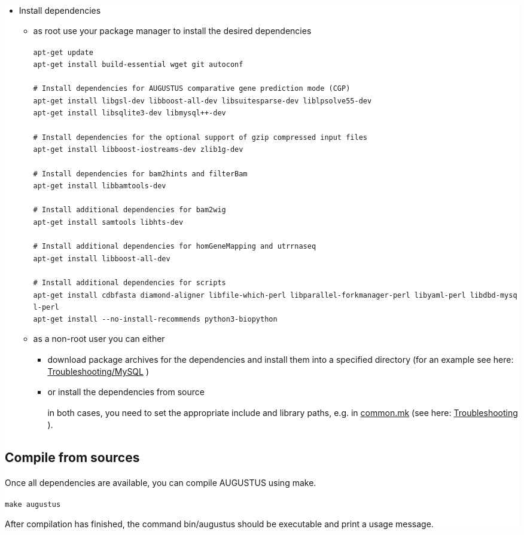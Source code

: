 - Install dependencies
  - as root use your package manager to install the desired dependencies

        apt-get update
        apt-get install build-essential wget git autoconf

        # Install dependencies for AUGUSTUS comparative gene prediction mode (CGP)
        apt-get install libgsl-dev libboost-all-dev libsuitesparse-dev liblpsolve55-dev
        apt-get install libsqlite3-dev libmysql++-dev

        # Install dependencies for the optional support of gzip compressed input files
        apt-get install libboost-iostreams-dev zlib1g-dev

        # Install dependencies for bam2hints and filterBam
        apt-get install libbamtools-dev

        # Install additional dependencies for bam2wig
        apt-get install samtools libhts-dev

        # Install additional dependencies for homGeneMapping and utrrnaseq
        apt-get install libboost-all-dev

        # Install additional dependencies for scripts
        apt-get install cdbfasta diamond-aligner libfile-which-perl libparallel-forkmanager-perl libyaml-perl libdbd-mysql-perl
        apt-get install --no-install-recommends python3-biopython

  - as a non-root user you can either
    - download package archives for the dependencies and install them into a specified directory (for an example see here: [Troubleshooting/MySQL](#MySQL) )
    - or install the dependencies from source
      
      in both cases, you need to set the appropriate include and library paths, e.g. in [common.mk](../common.mk) (see here: [Troubleshooting](#Troubleshooting) ).

## Compile from sources

Once all dependencies are available, you can compile AUGUSTUS using make.

    make augustus

After compilation has finished, the command bin/augustus should be executable and print a usage message.
